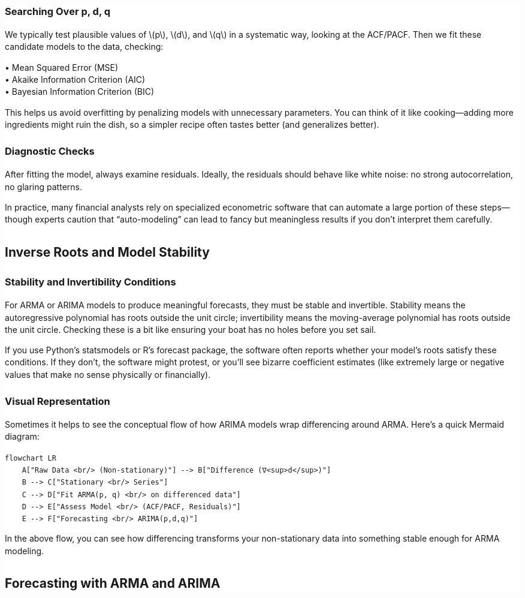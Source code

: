 ### Searching Over p, d, q

We typically test plausible values of \\(p\\), \\(d\\), and \\(q\\) in a systematic way, looking at the ACF/PACF. Then we fit these candidate models to the data, checking:

• Mean Squared Error (MSE)  
• Akaike Information Criterion (AIC)  
• Bayesian Information Criterion (BIC)  

This helps us avoid overfitting by penalizing models with unnecessary parameters. You can think of it like cooking—adding more ingredients might ruin the dish, so a simpler recipe often tastes better (and generalizes better).

### Diagnostic Checks

After fitting the model, always examine residuals. Ideally, the residuals should behave like white noise: no strong autocorrelation, no glaring patterns. 

In practice, many financial analysts rely on specialized econometric software that can automate a large portion of these steps—though experts caution that “auto-modeling” can lead to fancy but meaningless results if you don’t interpret them carefully.

## Inverse Roots and Model Stability

### Stability and Invertibility Conditions

For ARMA or ARIMA models to produce meaningful forecasts, they must be stable and invertible. Stability means the autoregressive polynomial has roots outside the unit circle; invertibility means the moving-average polynomial has roots outside the unit circle. Checking these is a bit like ensuring your boat has no holes before you set sail. 

If you use Python’s statsmodels or R’s forecast package, the software often reports whether your model’s roots satisfy these conditions. If they don’t, the software might protest, or you’ll see bizarre coefficient estimates (like extremely large or negative values that make no sense physically or financially).

### Visual Representation

Sometimes it helps to see the conceptual flow of how ARIMA models wrap differencing around ARMA. Here’s a quick Mermaid diagram:

```mermaid
flowchart LR
    A["Raw Data <br/> (Non-stationary)"] --> B["Difference (∇<sup>d</sup>)"]
    B --> C["Stationary <br/> Series"]
    C --> D["Fit ARMA(p, q) <br/> on differenced data"]
    D --> E["Assess Model <br/> (ACF/PACF, Residuals)"]
    E --> F["Forecasting <br/> ARIMA(p,d,q)"]
```

In the above flow, you can see how differencing transforms your non-stationary data into something stable enough for ARMA modeling.

## Forecasting with ARMA and ARIMA
